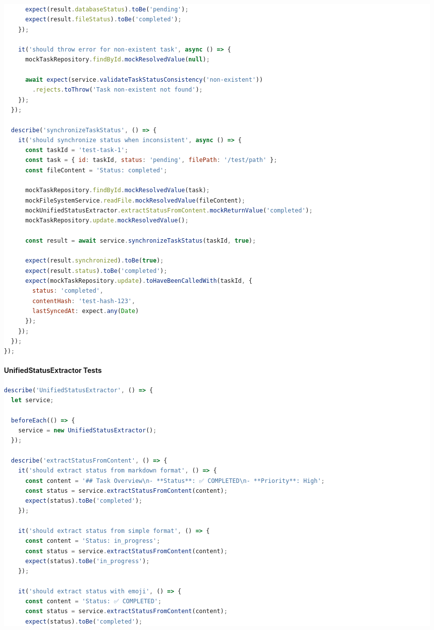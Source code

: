 ```javascript
      expect(result.databaseStatus).toBe('pending');
      expect(result.fileStatus).toBe('completed');
    });

    it('should throw error for non-existent task', async () => {
      mockTaskRepository.findById.mockResolvedValue(null);
      
      await expect(service.validateTaskStatusConsistency('non-existent'))
        .rejects.toThrow('Task non-existent not found');
    });
  });

  describe('synchronizeTaskStatus', () => {
    it('should synchronize status when inconsistent', async () => {
      const taskId = 'test-task-1';
      const task = { id: taskId, status: 'pending', filePath: '/test/path' };
      const fileContent = 'Status: completed';
      
      mockTaskRepository.findById.mockResolvedValue(task);
      mockFileSystemService.readFile.mockResolvedValue(fileContent);
      mockUnifiedStatusExtractor.extractStatusFromContent.mockReturnValue('completed');
      mockTaskRepository.update.mockResolvedValue();
      
      const result = await service.synchronizeTaskStatus(taskId, true);
      
      expect(result.synchronized).toBe(true);
      expect(result.status).toBe('completed');
      expect(mockTaskRepository.update).toHaveBeenCalledWith(taskId, {
        status: 'completed',
        contentHash: 'test-hash-123',
        lastSyncedAt: expect.any(Date)
      });
    });
  });
});
```

#### UnifiedStatusExtractor Tests
```javascript
describe('UnifiedStatusExtractor', () => {
  let service;

  beforeEach(() => {
    service = new UnifiedStatusExtractor();
  });

  describe('extractStatusFromContent', () => {
    it('should extract status from markdown format', () => {
      const content = '## Task Overview\n- **Status**: ✅ COMPLETED\n- **Priority**: High';
      const status = service.extractStatusFromContent(content);
      expect(status).toBe('completed');
    });

    it('should extract status from simple format', () => {
      const content = 'Status: in_progress';
      const status = service.extractStatusFromContent(content);
      expect(status).toBe('in_progress');
    });

    it('should extract status with emoji', () => {
      const content = 'Status: ✅ COMPLETED';
      const status = service.extractStatusFromContent(content);
      expect(status).toBe('completed');
```